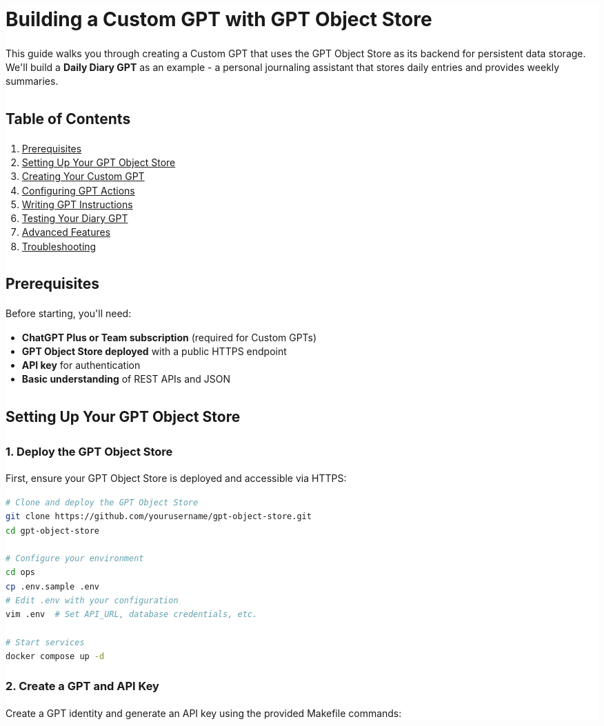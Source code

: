 # Building a Custom GPT with GPT Object Store

This guide walks you through creating a Custom GPT that uses the GPT Object Store as its backend for persistent data storage. We'll build a **Daily Diary GPT** as an example - a personal journaling assistant that stores daily entries and provides weekly summaries.

## Table of Contents

1. [Prerequisites](#prerequisites)
2. [Setting Up Your GPT Object Store](#setting-up-your-gpt-object-store)
3. [Creating Your Custom GPT](#creating-your-custom-gpt)
4. [Configuring GPT Actions](#configuring-gpt-actions)
5. [Writing GPT Instructions](#writing-gpt-instructions)
6. [Testing Your Diary GPT](#testing-your-diary-gpt)
7. [Advanced Features](#advanced-features)
8. [Troubleshooting](#troubleshooting)

## Prerequisites

Before starting, you'll need:

- **ChatGPT Plus or Team subscription** (required for Custom GPTs)
- **GPT Object Store deployed** with a public HTTPS endpoint
- **API key** for authentication
- **Basic understanding** of REST APIs and JSON

## Setting Up Your GPT Object Store

### 1. Deploy the GPT Object Store

First, ensure your GPT Object Store is deployed and accessible via HTTPS:

```bash
# Clone and deploy the GPT Object Store
git clone https://github.com/yourusername/gpt-object-store.git
cd gpt-object-store

# Configure your environment
cd ops
cp .env.sample .env
# Edit .env with your configuration
vim .env  # Set API_URL, database credentials, etc.

# Start services
docker compose up -d
```

### 2. Create a GPT and API Key

Create a GPT identity and generate an API key using the provided Makefile commands:
